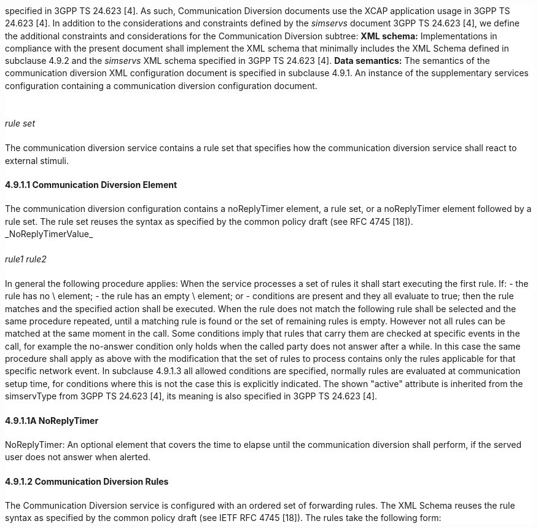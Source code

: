 specified in 3GPP TS 24.623 [4]. As such, Communication Diversion documents
use the XCAP application usage in 3GPP TS 24.623 [4].
In addition to the considerations and constraints defined by the _simservs_
document 3GPP TS 24.623 [4], we define the additional constraints and
considerations for the Communication Diversion subtree:
**XML schema:** Implementations in compliance with the present document shall
implement the XML schema that minimally includes the XML Schema defined in
subclause 4.9.2 and the _simservs_ XML schema specified in 3GPP TS 24.623 [4].
**Data semantics:** The semantics of the communication diversion XML
configuration document is specified in subclause 4.9.1.
An instance of the supplementary services configuration containing a
communication diversion configuration document.
\
\
\
_rule set_
\
\
The communication diversion service contains a rule set that specifies how the
communication diversion service shall react to external stimuli.
#### 4.9.1.1 Communication Diversion Element
The communication diversion configuration contains a noReplyTimer element, a
rule set, or a noReplyTimer element followed by a rule set.
The rule set reuses the syntax as specified by the common policy draft (see
RFC 4745 [18]).
\
\_NoReplyTimerValue_ \
\
_rule1_
_rule2_
\
\
In general the following procedure applies:
When the service processes a set of rules it shall start executing the first
rule. If:
\- the rule has no \ element;
\- the rule has an empty \ element; or
\- conditions are present and they all evaluate to true;
then the rule matches and the specified action shall be executed.
When the rule does not match the following rule shall be selected and the same
procedure repeated, until a matching rule is found or the set of remaining
rules is empty.
However not all rules can be matched at the same moment in the call. Some
conditions imply that rules that carry them are checked at specific events in
the call, for example the no-answer condition only holds when the called party
does not answer after a while. In this case the same procedure shall apply as
above with the modification that the set of rules to process contains only the
rules applicable for that specific network event.
In subclause 4.9.1.3 all allowed conditions are specified, normally rules are
evaluated at communication setup time, for conditions where this is not the
case this is explicitly indicated.
The shown \"active\" attribute is inherited from the simservType from 3GPP TS
24.623 [4], its meaning is also specified in 3GPP TS 24.623 [4].
#### 4.9.1.1A NoReplyTimer
NoReplyTimer: An optional element that covers the time to elapse until the
communication diversion shall perform, if the served user does not answer when
alerted.
#### 4.9.1.2 Communication Diversion Rules
The Communication Diversion service is configured with an ordered set of
forwarding rules. The XML Schema reuses the rule syntax as specified by the
common policy draft (see IETF RFC 4745 [18]). The rules take the following
form: